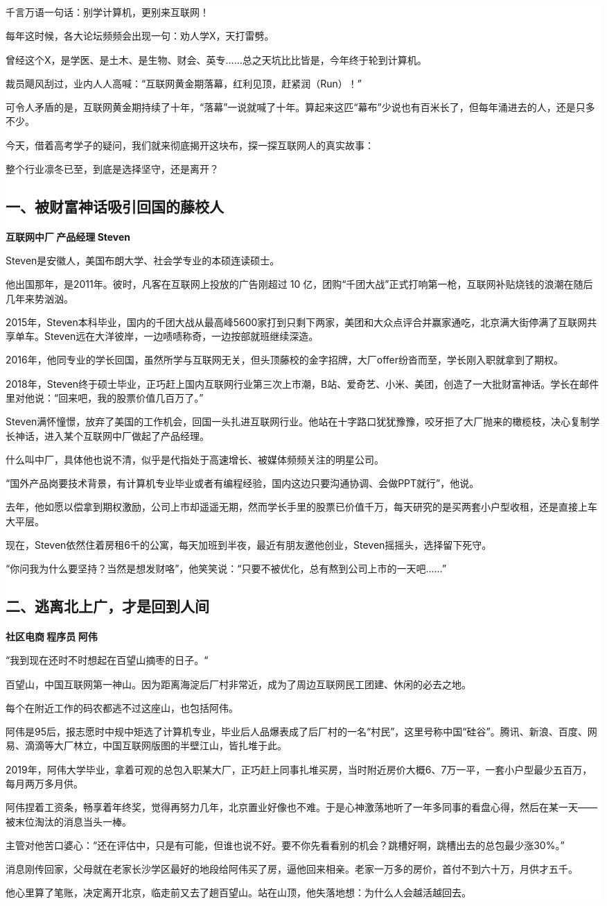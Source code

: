 千言万语一句话：别学计算机，更别来互联网！

每年这时候，各大论坛频频会出现一句：劝人学X，天打雷劈。

曾经这个X，是学医、是土木、是生物、财会、英专……总之天坑比比皆是，今年终于轮到计算机。

裁员飓风刮过，业内人人高喊：“互联网黄金期落幕，红利见顶，赶紧润（Run）！”

可令人矛盾的是，互联网黄金期持续了十年，“落幕”一说就喊了十年。算起来这匹“幕布”少说也有百米长了，但每年涌进去的人，还是只多不少。

今天，借着高考学子的疑问，我们就来彻底揭开这块布，探一探互联网人的真实故事：

整个行业凛冬已至，到底是选择坚守，还是离开？

## 一、被财富神话吸引回国的藤校人

**互联网中厂 产品经理 Steven**

Steven是安徽人，美国布朗大学、社会学专业的本硕连读硕士。

他出国那年，是2011年。彼时，凡客在互联网上投放的广告刚超过 10 亿，团购“千团大战”正式打响第一枪，互联网补贴烧钱的浪潮在随后几年来势汹汹。

2015年，Steven本科毕业，国内的千团大战从最高峰5600家打到只剩下两家，美团和大众点评合并赢家通吃，北京满大街停满了互联网共享单车。Steven远在大洋彼岸，一边啧啧称奇，一边按部就班继续深造。

2016年，他同专业的学长回国，虽然所学与互联网无关，但头顶藤校的金字招牌，大厂offer纷沓而至，学长刚入职就拿到了期权。

2018年，Steven终于硕士毕业，正巧赶上国内互联网行业第三次上市潮，B站、爱奇艺、小米、美团，创造了一大批财富神话。学长在邮件里对他说：“回来吧，我的股票价值几百万了。”

Steven满怀憧憬，放弃了美国的工作机会，回国一头扎进互联网行业。他站在十字路口犹犹豫豫，咬牙拒了大厂抛来的橄榄枝，决心复制学长神话，进入某个互联网中厂做起了产品经理。

什么叫中厂，具体他也说不清，似乎是代指处于高速增长、被媒体频频关注的明星公司。

“国外产品岗要技术背景，有计算机专业毕业或者有编程经验，国内这边只要沟通协调、会做PPT就行”，他说。

去年，他如愿以偿拿到期权激励，公司上市却遥遥无期，然而学长手里的股票已价值千万，每天研究的是买两套小户型收租，还是直接上车大平层。

现在，Steven依然住着房租6千的公寓，每天加班到半夜，最近有朋友邀他创业，Steven摇摇头，选择留下死守。

“你问我为什么要坚持？当然是想发财咯”，他笑笑说：“只要不被优化，总有熬到公司上市的一天吧……”

## 二、逃离北上广，才是回到人间

**社区电商 程序员 阿伟**

“我到现在还时不时想起在百望山摘枣的日子。“

百望山，中国互联网第一神山。因为距离海淀后厂村非常近，成为了周边互联网民工团建、休闲的必去之地。

每个在附近工作的码农都逃不过这座山，也包括阿伟。

阿伟是95后，报志愿时中规中矩选了计算机专业，毕业后人品爆表成了后厂村的一名“村民”，这里号称中国“硅谷”。腾讯、新浪、百度、网易、滴滴等大厂林立，中国互联网版图的半壁江山，皆扎堆于此。

2019年，阿伟大学毕业，拿着可观的总包入职某大厂，正巧赶上同事扎堆买房，当时附近房价大概6、7万一平，一套小户型最少五百万，每月两万多月供。

阿伟捏着工资条，畅享着年终奖，觉得再努力几年，北京置业好像也不难。于是心神激荡地听了一年多同事的看盘心得，然后在某一天——被末位淘汰的消息当头一棒。

主管对他苦口婆心：“还在评估中，只是有可能，但谁也说不好。要不你先看看别的机会？跳槽好啊，跳槽出去的总包最少涨30%。”

消息刚传回家，父母就在老家长沙学区最好的地段给阿伟买了房，逼他回来相亲。老家一万多的房价，首付不到六十万，月供才五千。

他心里算了笔账，决定离开北京，临走前又去了趟百望山。站在山顶，他失落地想：为什么人会越活越回去。
